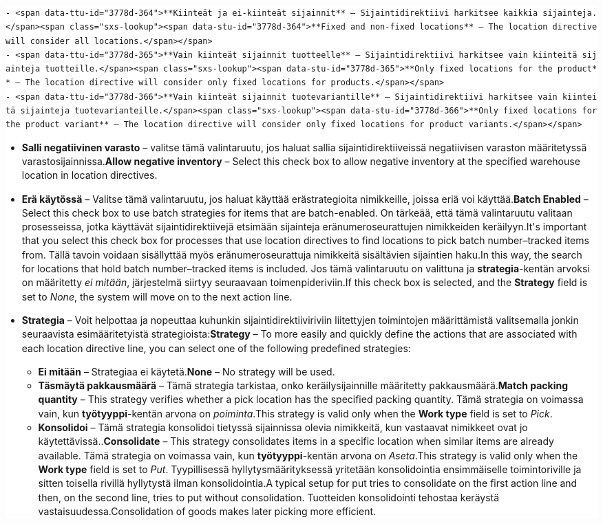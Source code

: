     - <span data-ttu-id="3778d-364">**Kiinteät ja ei-kiinteät sijainnit** – Sijaintidirektiivi harkitsee kaikkia sijainteja.</span><span class="sxs-lookup"><span data-stu-id="3778d-364">**Fixed and non-fixed locations** – The location directive will consider all locations.</span></span>
    - <span data-ttu-id="3778d-365">**Vain kiinteät sijainnit tuotteelle** – Sijaintidirektiivi harkitsee vain kiinteitä sijainteja tuotteille.</span><span class="sxs-lookup"><span data-stu-id="3778d-365">**Only fixed locations for the product** – The location directive will consider only fixed locations for products.</span></span>
    - <span data-ttu-id="3778d-366">**Vain kiinteät sijainnit tuotevariantille** – Sijaintidirektiivi harkitsee vain kiinteitä sijainteja tuotevarianteille.</span><span class="sxs-lookup"><span data-stu-id="3778d-366">**Only fixed locations for the product variant** – The location directive will consider only fixed locations for product variants.</span></span>

- <span data-ttu-id="3778d-367">**Salli negatiivinen varasto** – valitse tämä valintaruutu, jos haluat sallia sijaintidirektiiveissä negatiivisen varaston määritetyssä varastosijainnissa.</span><span class="sxs-lookup"><span data-stu-id="3778d-367">**Allow negative inventory** – Select this check box to allow negative inventory at the specified warehouse location in location directives.</span></span>
- <span data-ttu-id="3778d-368">**Erä käytössä** – Valitse tämä valintaruutu, jos haluat käyttää erästrategioita nimikkeille, joissa eriä voi käyttää.</span><span class="sxs-lookup"><span data-stu-id="3778d-368">**Batch Enabled** – Select this check box to use batch strategies for items that are batch-enabled.</span></span> <span data-ttu-id="3778d-369">On tärkeää, että tämä valintaruutu valitaan prosesseissa, jotka käyttävät sijaintidirektiivejä etsimään sijainteja eränumeroseurattujen nimikkeiden keräilyyn.</span><span class="sxs-lookup"><span data-stu-id="3778d-369">It's important that you select this check box for processes that use location directives to find locations to pick batch number–tracked items from.</span></span> <span data-ttu-id="3778d-370">Tällä tavoin voidaan sisällyttää myös eränumeroseurattuja nimikkeitä sisältävien sijaintien haku.</span><span class="sxs-lookup"><span data-stu-id="3778d-370">In this way, the search for locations that hold batch number–tracked items is included.</span></span> <span data-ttu-id="3778d-371">Jos tämä valintaruutu on valittuna ja **strategia**-kentän arvoksi on määritetty *ei mitään*, järjestelmä siirtyy seuraavaan toimenpideriviin.</span><span class="sxs-lookup"><span data-stu-id="3778d-371">If this check box is selected, and the **Strategy** field is set to *None*, the system will move on to the next action line.</span></span>
- <span data-ttu-id="3778d-372">**Strategia** – Voit helpottaa ja nopeuttaa kuhunkin sijaintidirektiiviriviin liitettyjen toimintojen määrittämistä valitsemalla jonkin seuraavista esimääritetyistä strategioista:</span><span class="sxs-lookup"><span data-stu-id="3778d-372">**Strategy** – To more easily and quickly define the actions that are associated with each location directive line, you can select one of the following predefined strategies:</span></span>

    - <span data-ttu-id="3778d-373">**Ei mitään** – Strategiaa ei käytetä.</span><span class="sxs-lookup"><span data-stu-id="3778d-373">**None** – No strategy will be used.</span></span>
    - <span data-ttu-id="3778d-374">**Täsmäytä pakkausmäärä** – Tämä strategia tarkistaa, onko keräilysijainnille määritetty pakkausmäärä.</span><span class="sxs-lookup"><span data-stu-id="3778d-374">**Match packing quantity** – This strategy verifies whether a pick location has the specified packing quantity.</span></span> <span data-ttu-id="3778d-375">Tämä strategia on voimassa vain, kun **työtyyppi**-kentän arvona on *poiminta*.</span><span class="sxs-lookup"><span data-stu-id="3778d-375">This strategy is valid only when the **Work type** field is set to *Pick*.</span></span>
    - <span data-ttu-id="3778d-376">**Konsolidoi** – Tämä strategia konsolidoi tietyssä sijainnissa olevia nimikkeitä, kun vastaavat nimikkeet ovat jo käytettävissä..</span><span class="sxs-lookup"><span data-stu-id="3778d-376">**Consolidate** – This strategy consolidates items in a specific location when similar items are already available.</span></span> <span data-ttu-id="3778d-377">Tämä strategia on voimassa vain, kun **työtyyppi**-kentän arvona on *Aseta*.</span><span class="sxs-lookup"><span data-stu-id="3778d-377">This strategy is valid only when the **Work type** field is set to *Put*.</span></span> <span data-ttu-id="3778d-378">Tyypillisessä hyllytysmäärityksessä yritetään konsolidointia ensimmäiselle toimintoriville ja sitten toisella rivillä hyllytystä ilman konsolidointia.</span><span class="sxs-lookup"><span data-stu-id="3778d-378">A typical setup for put tries to consolidate on the first action line and then, on the second line, tries to put without consolidation.</span></span> <span data-ttu-id="3778d-379">Tuotteiden konsolidointi tehostaa keräystä vastaisuudessa.</span><span class="sxs-lookup"><span data-stu-id="3778d-379">Consolidation of goods makes later picking more efficient.</span></span>